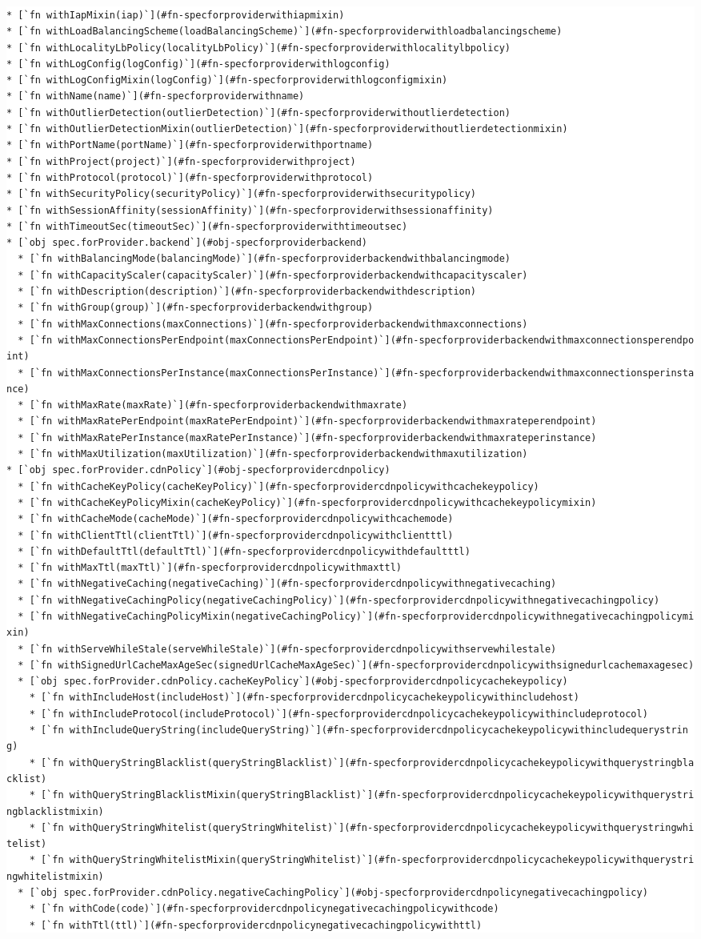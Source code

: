     * [`fn withIapMixin(iap)`](#fn-specforproviderwithiapmixin)
    * [`fn withLoadBalancingScheme(loadBalancingScheme)`](#fn-specforproviderwithloadbalancingscheme)
    * [`fn withLocalityLbPolicy(localityLbPolicy)`](#fn-specforproviderwithlocalitylbpolicy)
    * [`fn withLogConfig(logConfig)`](#fn-specforproviderwithlogconfig)
    * [`fn withLogConfigMixin(logConfig)`](#fn-specforproviderwithlogconfigmixin)
    * [`fn withName(name)`](#fn-specforproviderwithname)
    * [`fn withOutlierDetection(outlierDetection)`](#fn-specforproviderwithoutlierdetection)
    * [`fn withOutlierDetectionMixin(outlierDetection)`](#fn-specforproviderwithoutlierdetectionmixin)
    * [`fn withPortName(portName)`](#fn-specforproviderwithportname)
    * [`fn withProject(project)`](#fn-specforproviderwithproject)
    * [`fn withProtocol(protocol)`](#fn-specforproviderwithprotocol)
    * [`fn withSecurityPolicy(securityPolicy)`](#fn-specforproviderwithsecuritypolicy)
    * [`fn withSessionAffinity(sessionAffinity)`](#fn-specforproviderwithsessionaffinity)
    * [`fn withTimeoutSec(timeoutSec)`](#fn-specforproviderwithtimeoutsec)
    * [`obj spec.forProvider.backend`](#obj-specforproviderbackend)
      * [`fn withBalancingMode(balancingMode)`](#fn-specforproviderbackendwithbalancingmode)
      * [`fn withCapacityScaler(capacityScaler)`](#fn-specforproviderbackendwithcapacityscaler)
      * [`fn withDescription(description)`](#fn-specforproviderbackendwithdescription)
      * [`fn withGroup(group)`](#fn-specforproviderbackendwithgroup)
      * [`fn withMaxConnections(maxConnections)`](#fn-specforproviderbackendwithmaxconnections)
      * [`fn withMaxConnectionsPerEndpoint(maxConnectionsPerEndpoint)`](#fn-specforproviderbackendwithmaxconnectionsperendpoint)
      * [`fn withMaxConnectionsPerInstance(maxConnectionsPerInstance)`](#fn-specforproviderbackendwithmaxconnectionsperinstance)
      * [`fn withMaxRate(maxRate)`](#fn-specforproviderbackendwithmaxrate)
      * [`fn withMaxRatePerEndpoint(maxRatePerEndpoint)`](#fn-specforproviderbackendwithmaxrateperendpoint)
      * [`fn withMaxRatePerInstance(maxRatePerInstance)`](#fn-specforproviderbackendwithmaxrateperinstance)
      * [`fn withMaxUtilization(maxUtilization)`](#fn-specforproviderbackendwithmaxutilization)
    * [`obj spec.forProvider.cdnPolicy`](#obj-specforprovidercdnpolicy)
      * [`fn withCacheKeyPolicy(cacheKeyPolicy)`](#fn-specforprovidercdnpolicywithcachekeypolicy)
      * [`fn withCacheKeyPolicyMixin(cacheKeyPolicy)`](#fn-specforprovidercdnpolicywithcachekeypolicymixin)
      * [`fn withCacheMode(cacheMode)`](#fn-specforprovidercdnpolicywithcachemode)
      * [`fn withClientTtl(clientTtl)`](#fn-specforprovidercdnpolicywithclientttl)
      * [`fn withDefaultTtl(defaultTtl)`](#fn-specforprovidercdnpolicywithdefaultttl)
      * [`fn withMaxTtl(maxTtl)`](#fn-specforprovidercdnpolicywithmaxttl)
      * [`fn withNegativeCaching(negativeCaching)`](#fn-specforprovidercdnpolicywithnegativecaching)
      * [`fn withNegativeCachingPolicy(negativeCachingPolicy)`](#fn-specforprovidercdnpolicywithnegativecachingpolicy)
      * [`fn withNegativeCachingPolicyMixin(negativeCachingPolicy)`](#fn-specforprovidercdnpolicywithnegativecachingpolicymixin)
      * [`fn withServeWhileStale(serveWhileStale)`](#fn-specforprovidercdnpolicywithservewhilestale)
      * [`fn withSignedUrlCacheMaxAgeSec(signedUrlCacheMaxAgeSec)`](#fn-specforprovidercdnpolicywithsignedurlcachemaxagesec)
      * [`obj spec.forProvider.cdnPolicy.cacheKeyPolicy`](#obj-specforprovidercdnpolicycachekeypolicy)
        * [`fn withIncludeHost(includeHost)`](#fn-specforprovidercdnpolicycachekeypolicywithincludehost)
        * [`fn withIncludeProtocol(includeProtocol)`](#fn-specforprovidercdnpolicycachekeypolicywithincludeprotocol)
        * [`fn withIncludeQueryString(includeQueryString)`](#fn-specforprovidercdnpolicycachekeypolicywithincludequerystring)
        * [`fn withQueryStringBlacklist(queryStringBlacklist)`](#fn-specforprovidercdnpolicycachekeypolicywithquerystringblacklist)
        * [`fn withQueryStringBlacklistMixin(queryStringBlacklist)`](#fn-specforprovidercdnpolicycachekeypolicywithquerystringblacklistmixin)
        * [`fn withQueryStringWhitelist(queryStringWhitelist)`](#fn-specforprovidercdnpolicycachekeypolicywithquerystringwhitelist)
        * [`fn withQueryStringWhitelistMixin(queryStringWhitelist)`](#fn-specforprovidercdnpolicycachekeypolicywithquerystringwhitelistmixin)
      * [`obj spec.forProvider.cdnPolicy.negativeCachingPolicy`](#obj-specforprovidercdnpolicynegativecachingpolicy)
        * [`fn withCode(code)`](#fn-specforprovidercdnpolicynegativecachingpolicywithcode)
        * [`fn withTtl(ttl)`](#fn-specforprovidercdnpolicynegativecachingpolicywithttl)